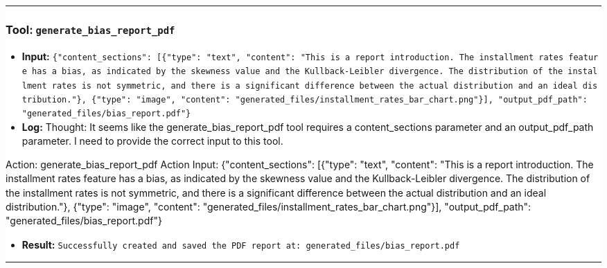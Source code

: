 
---

### Tool: `generate_bias_report_pdf`
- **Input:** `{"content_sections": [{"type": "text", "content": "This is a report introduction. The installment rates feature has a bias, as indicated by the skewness value and the Kullback-Leibler divergence. The distribution of the installment rates is not symmetric, and there is a significant difference between the actual distribution and an ideal distribution."}, {"type": "image", "content": "generated_files/installment_rates_bar_chart.png"}], "output_pdf_path": "generated_files/bias_report.pdf"}`
- **Log:** Thought: It seems like the generate_bias_report_pdf tool requires a content_sections parameter and an output_pdf_path parameter. I need to provide the correct input to this tool.

Action: generate_bias_report_pdf
Action Input: {"content_sections": [{"type": "text", "content": "This is a report introduction. The installment rates feature has a bias, as indicated by the skewness value and the Kullback-Leibler divergence. The distribution of the installment rates is not symmetric, and there is a significant difference between the actual distribution and an ideal distribution."}, {"type": "image", "content": "generated_files/installment_rates_bar_chart.png"}], "output_pdf_path": "generated_files/bias_report.pdf"}
- **Result:** `Successfully created and saved the PDF report at: generated_files/bias_report.pdf`

---
